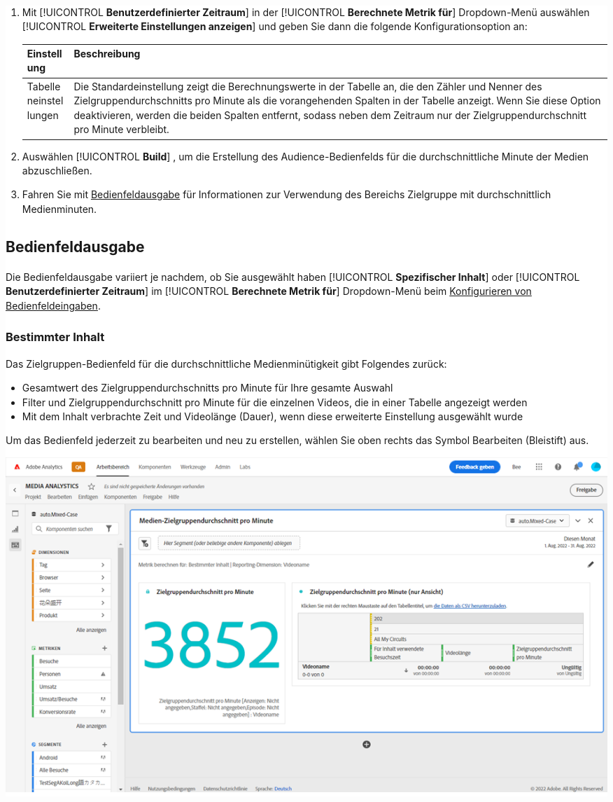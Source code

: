 1. Mit [!UICONTROL **Benutzerdefinierter Zeitraum**] in der [!UICONTROL **Berechnete Metrik für**] Dropdown-Menü auswählen [!UICONTROL **Erweiterte Einstellungen anzeigen**] und geben Sie dann die folgende Konfigurationsoption an:

   | Einstellung | Beschreibung |
   |---------|------------|
   | Tabelleneinstellungen | Die Standardeinstellung zeigt die Berechnungswerte in der Tabelle an, die den Zähler und Nenner des Zielgruppendurchschnitts pro Minute als die vorangehenden Spalten in der Tabelle anzeigt. Wenn Sie diese Option deaktivieren, werden die beiden Spalten entfernt, sodass neben dem Zeitraum nur der Zielgruppendurchschnitt pro Minute verbleibt. |

1. Auswählen [!UICONTROL **Build**] , um die Erstellung des Audience-Bedienfelds für die durchschnittliche Minute der Medien abzuschließen.

1. Fahren Sie mit [Bedienfeldausgabe](#panel-output) für Informationen zur Verwendung des Bereichs Zielgruppe mit durchschnittlich Medienminuten.

## Bedienfeldausgabe

Die Bedienfeldausgabe variiert je nachdem, ob Sie ausgewählt haben [!UICONTROL **Spezifischer Inhalt**] oder [!UICONTROL **Benutzerdefinierter Zeitraum**] im [!UICONTROL **Berechnete Metrik für**] Dropdown-Menü beim [Konfigurieren von Bedienfeldeingaben](#panel-inputs).

### Bestimmter Inhalt

Das Zielgruppen-Bedienfeld für die durchschnittliche Medienminütigkeit gibt Folgendes zurück:

* Gesamtwert des Zielgruppendurchschnitts pro Minute für Ihre gesamte Auswahl
* Filter und Zielgruppendurchschnitt pro Minute für die einzelnen Videos, die in einer Tabelle angezeigt werden
* Mit dem Inhalt verbrachte Zeit und Videolänge (Dauer), wenn diese erweiterte Einstellung ausgewählt wurde

Um das Bedienfeld jederzeit zu bearbeiten und neu zu erstellen, wählen Sie oben rechts das Symbol Bearbeiten (Bleistift) aus.

![Standardansicht](assets/specific-content-panel-output.png)
